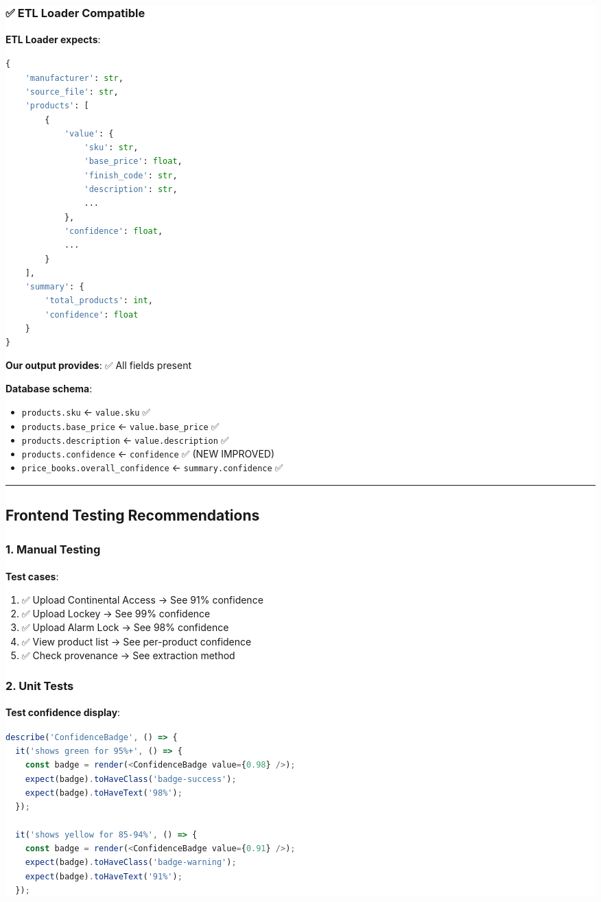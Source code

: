 ### ✅ ETL Loader Compatible

**ETL Loader expects**:
```python
{
    'manufacturer': str,
    'source_file': str,
    'products': [
        {
            'value': {
                'sku': str,
                'base_price': float,
                'finish_code': str,
                'description': str,
                ...
            },
            'confidence': float,
            ...
        }
    ],
    'summary': {
        'total_products': int,
        'confidence': float
    }
}
```

**Our output provides**: ✅ All fields present

**Database schema**:
- `products.sku` ← `value.sku` ✅
- `products.base_price` ← `value.base_price` ✅
- `products.description` ← `value.description` ✅
- `products.confidence` ← `confidence` ✅ (NEW IMPROVED)
- `price_books.overall_confidence` ← `summary.confidence` ✅

---

## Frontend Testing Recommendations

### 1. Manual Testing

**Test cases**:
1. ✅ Upload Continental Access → See 91% confidence
2. ✅ Upload Lockey → See 99% confidence
3. ✅ Upload Alarm Lock → See 98% confidence
4. ✅ View product list → See per-product confidence
5. ✅ Check provenance → See extraction method

### 2. Unit Tests

**Test confidence display**:
```javascript
describe('ConfidenceBadge', () => {
  it('shows green for 95%+', () => {
    const badge = render(<ConfidenceBadge value={0.98} />);
    expect(badge).toHaveClass('badge-success');
    expect(badge).toHaveText('98%');
  });

  it('shows yellow for 85-94%', () => {
    const badge = render(<ConfidenceBadge value={0.91} />);
    expect(badge).toHaveClass('badge-warning');
    expect(badge).toHaveText('91%');
  });
```